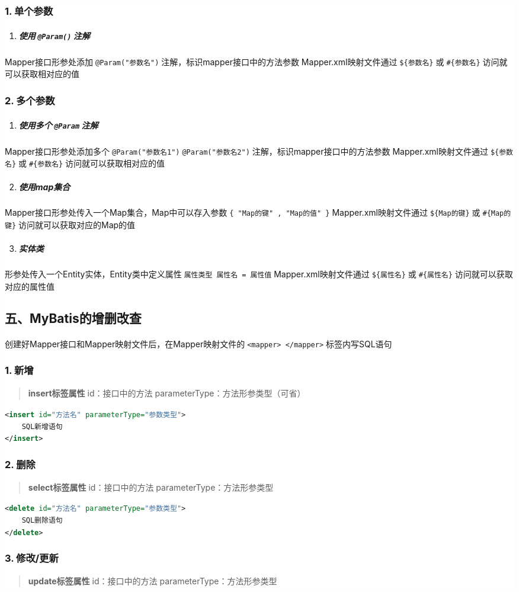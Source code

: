 ### 1. 单个参数

  1. ##### 使用 `@Param()` 注解
Mapper接口形参处添加 `@Param("参数名")` 注解，标识mapper接口中的方法参数
Mapper.xml映射文件通过 `${参数名}` 或 `#{参数名}` 访问就可以获取相对应的值

### 2. 多个参数

  1. ##### 使用多个 `@Param` 注解
Mapper接口形参处添加多个 `@Param("参数名1")`  `@Param("参数名2")` 注解，标识mapper接口中的方法参数
Mapper.xml映射文件通过 `${参数名}` 或 `#{参数名}` 访问就可以获取相对应的值

  2. ##### 使用map集合
Mapper接口形参处传入一个Map集合，Map中可以存入参数 `{ "Map的键" , "Map的值" }`
Mapper.xml映射文件通过 `${Map的键}` 或 `#{Map的键}` 访问就可以获取对应的Map的值

  3. ##### 实体类
形参处传入一个Entity实体，Entity类中定义属性 `属性类型 属性名 = 属性值`
Mapper.xml映射文件通过 `${属性名}` 或 `#{属性名}` 访问就可以获取对应的属性值



## 五、MyBatis的增删改查

创建好Mapper接口和Mapper映射文件后，在Mapper映射文件的 `<mapper> </mapper>` 标签内写SQL语句

### 1. 新增
> **insert标签属性**
>  id：接口中的方法
> parameterType：方法形参类型（可省）

```XML
<insert id="方法名" parameterType="参数类型">
	SQL新增语句
</insert>
```



### 2. 删除

> **select标签属性**
> id：接口中的方法
> parameterType：方法形参类型

```XML
<delete id="方法名" parameterType="参数类型">
	SQL删除语句
</delete>
```



### 3. 修改/更新

> **update标签属性**
> id：接口中的方法
> parameterType：方法形参类型

